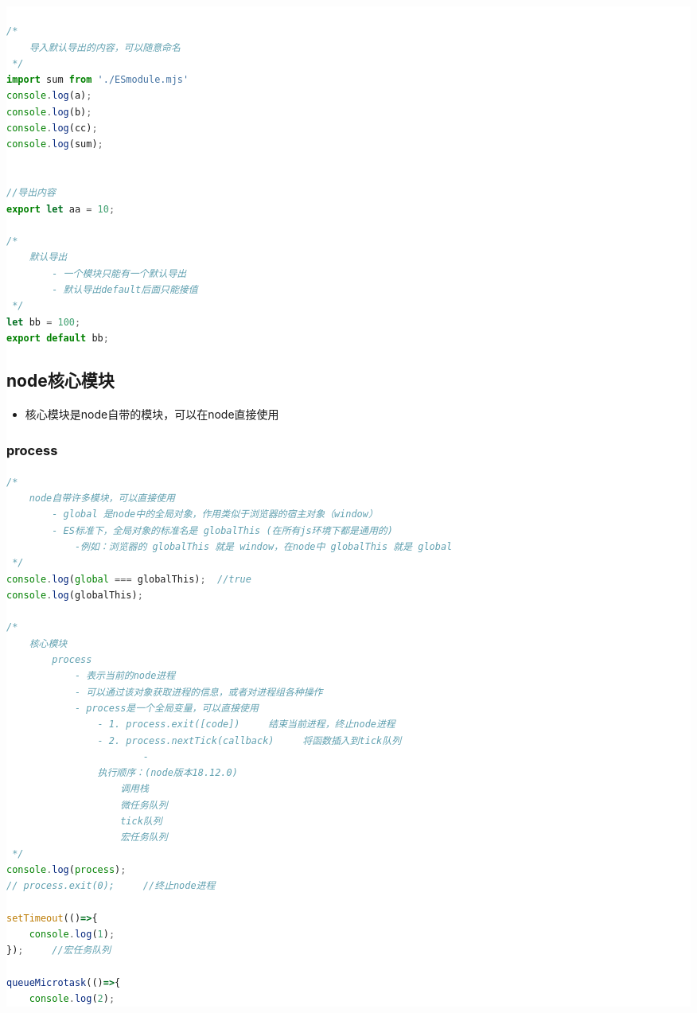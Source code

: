```js

/*
    导入默认导出的内容，可以随意命名
 */
import sum from './ESmodule.mjs'  
console.log(a);
console.log(b);
console.log(cc);
console.log(sum);


//导出内容
export let aa = 10;

/*
    默认导出
        - 一个模块只能有一个默认导出
        - 默认导出default后面只能接值
 */
let bb = 100;
export default bb;
```

## node核心模块

- 核心模块是node自带的模块，可以在node直接使用

### process

```js
/*
    node自带许多模块，可以直接使用
        - global 是node中的全局对象，作用类似于浏览器的宿主对象（window）
        - ES标准下，全局对象的标准名是 globalThis (在所有js环境下都是通用的)
            -例如：浏览器的 globalThis 就是 window，在node中 globalThis 就是 global
 */
console.log(global === globalThis);  //true
console.log(globalThis);

/*
    核心模块
        process
            - 表示当前的node进程
            - 可以通过该对象获取进程的信息，或者对进程组各种操作
            - process是一个全局变量，可以直接使用
                - 1. process.exit([code])     结束当前进程，终止node进程
                - 2. process.nextTick(callback)     将函数插入到tick队列
                        - 
                执行顺序：(node版本18.12.0)
                    调用栈
                    微任务队列
                    tick队列
                    宏任务队列
 */
console.log(process);
// process.exit(0);     //终止node进程

setTimeout(()=>{
    console.log(1);
});     //宏任务队列

queueMicrotask(()=>{
    console.log(2);
```